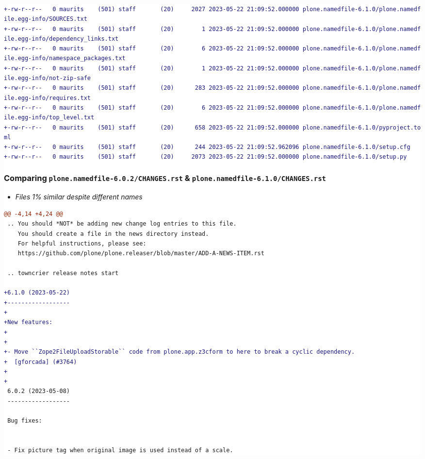 ```diff
+-rw-r--r--   0 maurits    (501) staff       (20)     2027 2023-05-22 21:09:52.000000 plone.namedfile-6.1.0/plone.namedfile.egg-info/SOURCES.txt
+-rw-r--r--   0 maurits    (501) staff       (20)        1 2023-05-22 21:09:52.000000 plone.namedfile-6.1.0/plone.namedfile.egg-info/dependency_links.txt
+-rw-r--r--   0 maurits    (501) staff       (20)        6 2023-05-22 21:09:52.000000 plone.namedfile-6.1.0/plone.namedfile.egg-info/namespace_packages.txt
+-rw-r--r--   0 maurits    (501) staff       (20)        1 2023-05-22 21:09:52.000000 plone.namedfile-6.1.0/plone.namedfile.egg-info/not-zip-safe
+-rw-r--r--   0 maurits    (501) staff       (20)      283 2023-05-22 21:09:52.000000 plone.namedfile-6.1.0/plone.namedfile.egg-info/requires.txt
+-rw-r--r--   0 maurits    (501) staff       (20)        6 2023-05-22 21:09:52.000000 plone.namedfile-6.1.0/plone.namedfile.egg-info/top_level.txt
+-rw-r--r--   0 maurits    (501) staff       (20)      658 2023-05-22 21:09:52.000000 plone.namedfile-6.1.0/pyproject.toml
+-rw-r--r--   0 maurits    (501) staff       (20)      244 2023-05-22 21:09:52.962096 plone.namedfile-6.1.0/setup.cfg
+-rw-r--r--   0 maurits    (501) staff       (20)     2073 2023-05-22 21:09:52.000000 plone.namedfile-6.1.0/setup.py
```

### Comparing `plone.namedfile-6.0.2/CHANGES.rst` & `plone.namedfile-6.1.0/CHANGES.rst`

 * *Files 1% similar despite different names*

```diff
@@ -4,14 +4,24 @@
 .. You should *NOT* be adding new change log entries to this file.
    You should create a file in the news directory instead.
    For helpful instructions, please see:
    https://github.com/plone/plone.releaser/blob/master/ADD-A-NEWS-ITEM.rst
 
 .. towncrier release notes start
 
+6.1.0 (2023-05-22)
+------------------
+
+New features:
+
+
+- Move ``Zope2FileUploadStorable`` code from plone.app.z3cform to here to break a cyclic dependency.
+  [gforcada] (#3764)
+
+
 6.0.2 (2023-05-08)
 ------------------
 
 Bug fixes:
 
 
 - Fix picture tag when original image is used instead of a scale.
```
